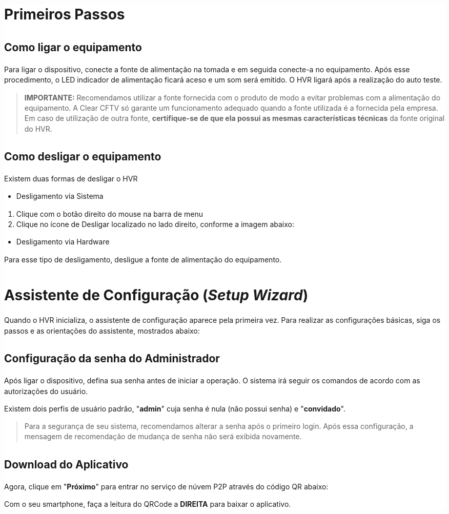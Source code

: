 # Primeiros Passos

## Como ligar o equipamento
 Para ligar o dispositivo, conecte a fonte de alimentação na tomada e em seguida conecte-a no equipamento. Após esse  procedimento, o LED indicador de alimentação ficará aceso e um som será emitido. O HVR ligará após a realização do auto  teste. 


 > **IMPORTANTE:** Recomendamos utilizar a fonte fornecida com o produto de modo a evitar problemas com a alimentação do equipamento. A Clear CFTV só garante um funcionamento adequado quando a fonte utilizada é a fornecida pela empresa. Em caso de utilização de outra fonte, **certifique-se de que ela possui as mesmas características técnicas** da fonte original do HVR. 

## Como desligar o equipamento
 Existem duas formas de desligar o HVR

 - Desligamento via Sistema
 1. Clique com o botão direito do mouse na barra de menu
 2. Clique no ícone de Desligar localizado no lado direito, conforme a imagem abaixo:
 
 

 - Desligamento via Hardware

 Para esse tipo de desligamento, desligue a fonte de alimentação do equipamento. 


# Assistente de Configuração (*Setup Wizard*)

 Quando o HVR inicializa, o assistente de configuração aparece pela primeira vez. Para realizar as configurações básicas, siga os passos e as orientações do assistente, mostrados abaixo:

 

 ## Configuração da senha do Administrador

 Após ligar o dispositivo, defina sua senha antes de iniciar a operação. O sistema irá seguir os
 comandos de acordo com as autorizações do usuário.


 Existem dois perfis de usuário padrão, "**admin**" cuja senha é nula (não possui senha) e "**convidado**".


 > Para a segurança de seu sistema, recomendamos alterar a senha após o primeiro login. Após essa configuração, a mensagem de recomendação de mudança de senha não será exibida novamente.

 

 ## Download do Aplicativo 

 Agora, clique em "**Próximo**" para entrar no serviço de núvem P2P através do código QR abaixo: 

 

 Com o seu smartphone, faça a leitura do QRCode a **DIREITA** para baixar o aplicativo. 
